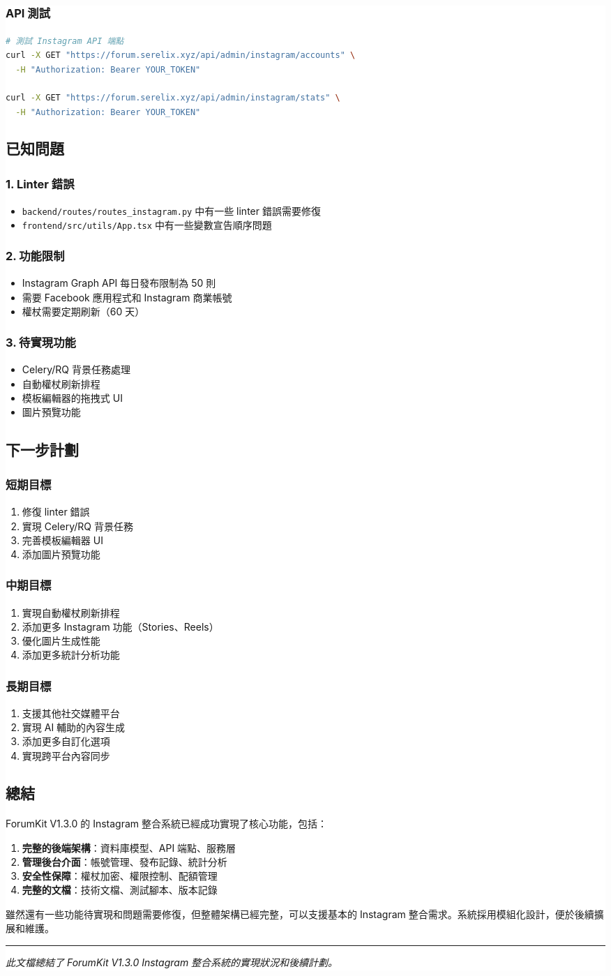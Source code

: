 ### API 測試
```bash
# 測試 Instagram API 端點
curl -X GET "https://forum.serelix.xyz/api/admin/instagram/accounts" \
  -H "Authorization: Bearer YOUR_TOKEN"

curl -X GET "https://forum.serelix.xyz/api/admin/instagram/stats" \
  -H "Authorization: Bearer YOUR_TOKEN"
```

## 已知問題

### 1. Linter 錯誤
- `backend/routes/routes_instagram.py` 中有一些 linter 錯誤需要修復
- `frontend/src/utils/App.tsx` 中有一些變數宣告順序問題

### 2. 功能限制
- Instagram Graph API 每日發布限制為 50 則
- 需要 Facebook 應用程式和 Instagram 商業帳號
- 權杖需要定期刷新（60 天）

### 3. 待實現功能
- Celery/RQ 背景任務處理
- 自動權杖刷新排程
- 模板編輯器的拖拽式 UI
- 圖片預覽功能

## 下一步計劃

### 短期目標
1. 修復 linter 錯誤
2. 實現 Celery/RQ 背景任務
3. 完善模板編輯器 UI
4. 添加圖片預覽功能

### 中期目標
1. 實現自動權杖刷新排程
2. 添加更多 Instagram 功能（Stories、Reels）
3. 優化圖片生成性能
4. 添加更多統計分析功能

### 長期目標
1. 支援其他社交媒體平台
2. 實現 AI 輔助的內容生成
3. 添加更多自訂化選項
4. 實現跨平台內容同步

## 總結

ForumKit V1.3.0 的 Instagram 整合系統已經成功實現了核心功能，包括：

1. **完整的後端架構**：資料庫模型、API 端點、服務層
2. **管理後台介面**：帳號管理、發布記錄、統計分析
3. **安全性保障**：權杖加密、權限控制、配額管理
4. **完整的文檔**：技術文檔、測試腳本、版本記錄

雖然還有一些功能待實現和問題需要修復，但整體架構已經完整，可以支援基本的 Instagram 整合需求。系統採用模組化設計，便於後續擴展和維護。

---

*此文檔總結了 ForumKit V1.3.0 Instagram 整合系統的實現狀況和後續計劃。*
